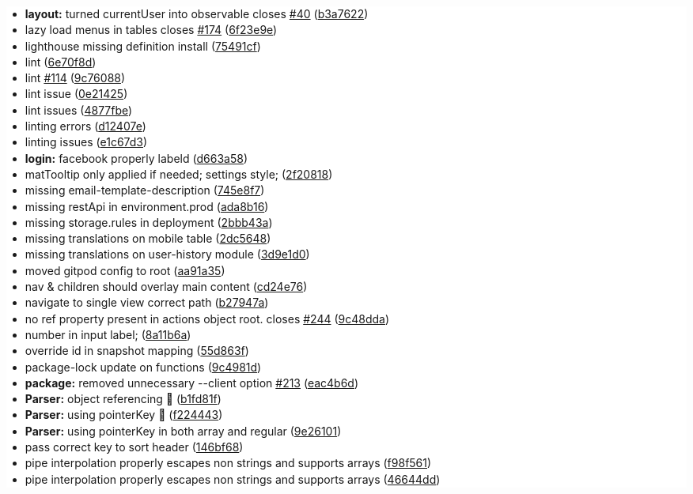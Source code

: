 * **layout:** turned currentUser into observable closes [#40](https://github.com/jaspero/server-manager/issues/40) ([b3a7622](https://github.com/jaspero/server-manager/commit/b3a76225ae72b03a782917b19047a67d29f73f19))
* lazy load menus in tables closes [#174](https://github.com/jaspero/server-manager/issues/174) ([6f23e9e](https://github.com/jaspero/server-manager/commit/6f23e9e7ecfd8a61e91e0049c9dc08a9ed6ea3b5))
* lighthouse missing definition install ([75491cf](https://github.com/jaspero/server-manager/commit/75491cfdb57e2f12fa774f66ec386278bcd7ec80))
* lint ([6e70f8d](https://github.com/jaspero/server-manager/commit/6e70f8d4504c198f08ef0bb5066982b698af940b))
* lint [#114](https://github.com/jaspero/server-manager/issues/114) ([9c76088](https://github.com/jaspero/server-manager/commit/9c76088811b58f10e05969d2ba76da8dda9dcf37))
* lint issue ([0e21425](https://github.com/jaspero/server-manager/commit/0e21425e9809efb0c945463b553c2494640c48b3))
* lint issues ([4877fbe](https://github.com/jaspero/server-manager/commit/4877fbe5a7240fb9a91ebc6b4ebc7e3c6f80f142))
* linting errors ([d12407e](https://github.com/jaspero/server-manager/commit/d12407e5a101e27470e3ae920c12569f6eceb9d1))
* linting issues ([e1c67d3](https://github.com/jaspero/server-manager/commit/e1c67d3d68efb21814b7524a2a40e66281a2f0ff))
* **login:** facebook properly labeld ([d663a58](https://github.com/jaspero/server-manager/commit/d663a58858d268276afc1df0097127c1deafa538))
* matTooltip only applied if needed; settings style; ([2f20818](https://github.com/jaspero/server-manager/commit/2f208182d56a4109db17a45f0c650fc6bc4619eb))
* missing email-template-description ([745e8f7](https://github.com/jaspero/server-manager/commit/745e8f78368399f503987c2681b66b5070b5ea59))
* missing restApi in environment.prod ([ada8b16](https://github.com/jaspero/server-manager/commit/ada8b1652a41d92ec077eeab48858b730d871d18))
* missing storage.rules in deployment ([2bbb43a](https://github.com/jaspero/server-manager/commit/2bbb43a025a1c8bea4fe1116555014372b229d7a))
* missing translations on mobile table ([2dc5648](https://github.com/jaspero/server-manager/commit/2dc56487953f40028017b0aa01f102211f508871))
* missing translations on user-history module ([3d9e1d0](https://github.com/jaspero/server-manager/commit/3d9e1d038f74d65baa909a8f006b544c3fc56963))
* moved gitpod config to root ([aa91a35](https://github.com/jaspero/server-manager/commit/aa91a35cf265c397e0551529e8309ac56f1dd57e))
* nav & children should overlay main content ([cd24e76](https://github.com/jaspero/server-manager/commit/cd24e76de3eaf2894fe6bb2e453945166f87fa71))
* navigate to single view correct path ([b27947a](https://github.com/jaspero/server-manager/commit/b27947a1444a7a68971e438c7d65a8a3d0e139f4))
* no ref property present in actions object root. closes [#244](https://github.com/jaspero/server-manager/issues/244) ([9c48dda](https://github.com/jaspero/server-manager/commit/9c48dda41ad0cd6ad94b297681e1fee4ebc96a8f))
* number in input label; ([8a11b6a](https://github.com/jaspero/server-manager/commit/8a11b6aec3e09045ad16190fe296ba03e6123928))
* override id in snapshot mapping ([55d863f](https://github.com/jaspero/server-manager/commit/55d863fdd96751672a1a29ce5c9fd1dd8c601dd6))
* package-lock update on functions ([9c4981d](https://github.com/jaspero/server-manager/commit/9c4981d69d461a3382be8751de3fea829e18c2c3))
* **package:** removed unnecessary --client option [#213](https://github.com/jaspero/server-manager/issues/213) ([eac4b6d](https://github.com/jaspero/server-manager/commit/eac4b6d17000baab36dc45c3073c65835af7bf70))
* **Parser:** object referencing :bug: ([b1fd81f](https://github.com/jaspero/server-manager/commit/b1fd81f6411fcdb24e1154091285331bae13c670))
* **Parser:** using pointerKey :hammer: ([f224443](https://github.com/jaspero/server-manager/commit/f2244437f3bd8bb3d42da490386160038485c9d9))
* **Parser:** using pointerKey in both array and regular ([9e26101](https://github.com/jaspero/server-manager/commit/9e261013b1c8755d72c2c243dde8f5ad7ca7cd40))
* pass correct key to sort header ([146bf68](https://github.com/jaspero/server-manager/commit/146bf688884f76874bf9372d237c55a3936a1d9d))
* pipe interpolation properly escapes non strings and supports arrays ([f98f561](https://github.com/jaspero/server-manager/commit/f98f5616f6f34cd5afa53bb2b82c28cc248851bb))
* pipe interpolation properly escapes non strings and supports arrays ([46644dd](https://github.com/jaspero/server-manager/commit/46644dd973f1b809eed6e226bcba4c93b98bf674))